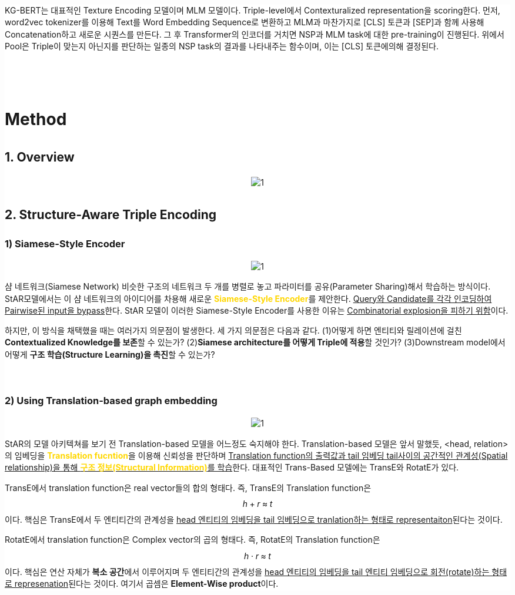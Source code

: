 KG-BERT는 대표적인 Texture Encoding 모델이며 MLM 모델이다. Triple-level에서 Contexturalized representation을 scoring한다. 먼저, word2vec tokenizer를 이용해 Text를 Word Embedding Sequence로 변환하고 MLM과 마찬가지로 [CLS] 토큰과 [SEP]과 함께 사용해 Concatenation하고 새로운 시퀀스를 만든다. 그 후 Transformer의 인코더를 거치면 NSP과 MLM task에 대한 pre-training이 진행된다. 위에서 Pool은 Triple이 맞는지 아닌지를 판단하는 일종의 NSP task의 결과를 나타내주는 함수이며, 이는 [CLS] 토큰에의해 결정된다.


<br/>
<br/>

# Method
## 1. Overview

<p align="center">
<img width="1000" alt="1" src="https://user-images.githubusercontent.com/111734605/234280335-fb0e9200-bef9-43d7-ab33-356b5d040d91.png">
</p>

## 2. Structure-Aware Triple Encoding

### 1) Siamese-Style Encoder

<p align="center">
<img width="1000" alt="1" src="https://user-images.githubusercontent.com/111734605/234283377-299b54b3-d99e-42c7-9bd7-3bc38c472314.png">
</p>

샴 네트워크(Siamese Network) 비슷한 구조의 네트워크 두 개를 병렬로 놓고 파라미터를 공유(Parameter Sharing)해서 학습하는 방식이다. StAR모델에서는 이 샴 네트워크의 아이디어를 차용해 새로운 <span style = "color:gold">**Siamese-Style Encoder**</span>를 제안한다. <u>Query와 Candidate를 각각 인코딩하여 Pairwise된 input을 bypass</u>한다. StAR 모델이 이러한 Siamese-Style Encoder를 사용한 이유는 <u>Combinatorial explosion을 피하기 위함</u>이다.

하지만, 이 방식을 채택했을 때는 여러가지 의문점이 발생한다. 세 가지 의문점은 다음과 같다. (1)어떻게 하면 엔티티와 릴레이션에 걸친 **Contextualized Knowledge를 보존**할 수 있는가? (2)**Siamese architecture를 어떻게 Triple에 적용**할 것인가? (3)Downstream model에서 어떻게 **구조 학습(Structure Learning)을 촉진**할 수 있는가?   

<br/>

### 2) Using Translation-based graph embedding

<p align="center">
<img width="1000" alt="1" src="https://user-images.githubusercontent.com/111734605/234340114-c8d1383d-bb71-4b8d-a9b3-d71847e5efb0.png">
</p>

StAR의 모델 아키텍쳐를 보기 전 Translation-based 모델을 어느정도 숙지해야 한다. Translation-based 모델은 앞서 말했듯, <head, relation>의 임베딩을 <span style = "color:gold">**Translation fucntion**</span>을 이용해 신뢰성을 판단하며 <u>Translation function의 출력값과 tail 임베딩 tail사이의 공간적인 관계성(Spatial relationship)을 통해 <span style ="color:gold"><b>구조 정보(Structural Information)</b></span>를 학습</u>한다. 대표적인 Trans-Based 모델에는 TransE와 RotatE가 있다.

TransE에서 translation function은 real vector들의 합의 형태다. 즉, TransE의 Translation function은 $$h \; + \; r \; \approx \; t$$이다. 핵심은 TransE에서 두 엔티티간의 관계성을 <u>head 엔티티의 임베딩을 tail 임베딩으로 tranlation하는 형태로 representaiton</u>된다는 것이다. 

RotatE에서 translation function은 Complex vector의 곱의 형태다. 즉, RotatE의 Translation function은 $$h \cdot r \; \approx \; t$$이다. 핵심은 연산 자체가 **복소 공간**에서 이루어지며 두 엔티티간의 관계성을 <u>head 엔티티의 임베딩을 tail 엔티티 임베딩으로 회전(rotate)하는 형태로 represenation</u>된다는 것이다. 여기서 곱셈은 **Element-Wise product**이다. 
